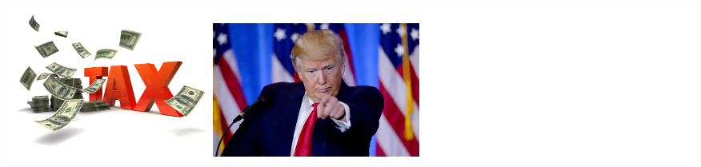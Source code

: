 <img src="./image/tax.jpg" title="plot of chunk unnamed-chunk-1" alt="plot of chunk unnamed-chunk-1" width="30%" /><img src="./image/Trump.jpg" title="plot of chunk unnamed-chunk-1" alt="plot of chunk unnamed-chunk-1" width="30%" />